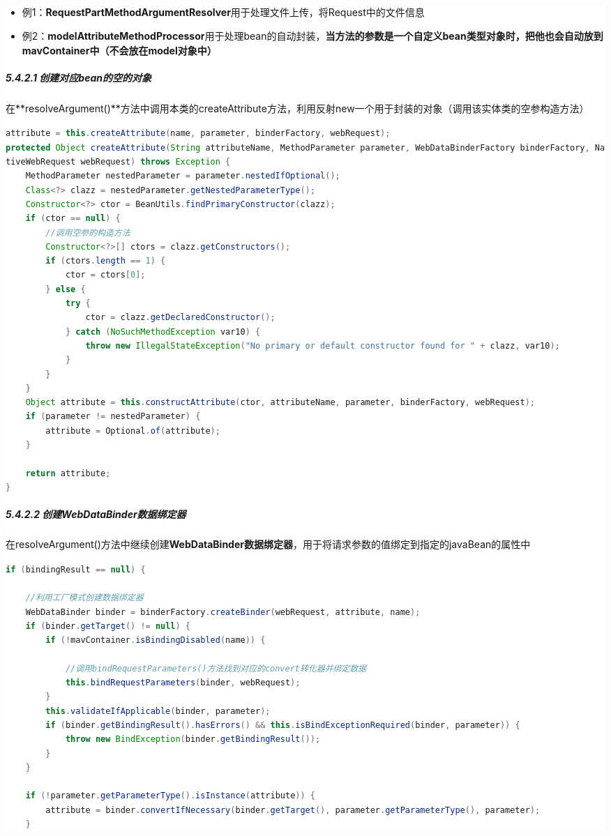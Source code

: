 - 例1：**RequestPartMethodArgumentResolver**用于处理文件上传，将Request中的文件信息

- 例2：**modelAttributeMethodProcessor**用于处理bean的自动封装，**当方法的参数是一个自定义bean类型对象时，把他也会自动放到mavContainer中（不会放在model对象中）**

##### 5.4.2.1 创建对应bean的空的对象

  在**resolveArgument()**方法中调用本类的createAttribute方法，利用反射new一个用于封装的对象（调用该实体类的空参构造方法）

```java
attribute = this.createAttribute(name, parameter, binderFactory, webRequest);
protected Object createAttribute(String attributeName, MethodParameter parameter, WebDataBinderFactory binderFactory, NativeWebRequest webRequest) throws Exception {
    MethodParameter nestedParameter = parameter.nestedIfOptional();
    Class<?> clazz = nestedParameter.getNestedParameterType();
    Constructor<?> ctor = BeanUtils.findPrimaryConstructor(clazz);
    if (ctor == null) {
      	//调用空参的构造方法
        Constructor<?>[] ctors = clazz.getConstructors();
        if (ctors.length == 1) {
            ctor = ctors[0];
        } else {
            try {
                ctor = clazz.getDeclaredConstructor();
            } catch (NoSuchMethodException var10) {
                throw new IllegalStateException("No primary or default constructor found for " + clazz, var10);
            }
        }
    }
    Object attribute = this.constructAttribute(ctor, attributeName, parameter, binderFactory, webRequest);
    if (parameter != nestedParameter) {
        attribute = Optional.of(attribute);
    }

    return attribute;
}
```

##### 5.4.2.2 创建WebDataBinder数据绑定器

  在resolveArgument()方法中继续创建**WebDataBinder数据绑定器**，用于将请求参数的值绑定到指定的javaBean的属性中

```java
if (bindingResult == null) {
    
    //利用工厂模式创建数据绑定器
    WebDataBinder binder = binderFactory.createBinder(webRequest, attribute, name);
    if (binder.getTarget() != null) {
        if (!mavContainer.isBindingDisabled(name)) {
            
            //调用bindRequestParameters()方法找到对应的convert转化器并绑定数据
            this.bindRequestParameters(binder, webRequest);
        }
        this.validateIfApplicable(binder, parameter);
        if (binder.getBindingResult().hasErrors() && this.isBindExceptionRequired(binder, parameter)) {
            throw new BindException(binder.getBindingResult());
        }
    }

    if (!parameter.getParameterType().isInstance(attribute)) {
        attribute = binder.convertIfNecessary(binder.getTarget(), parameter.getParameterType(), parameter);
    }

```